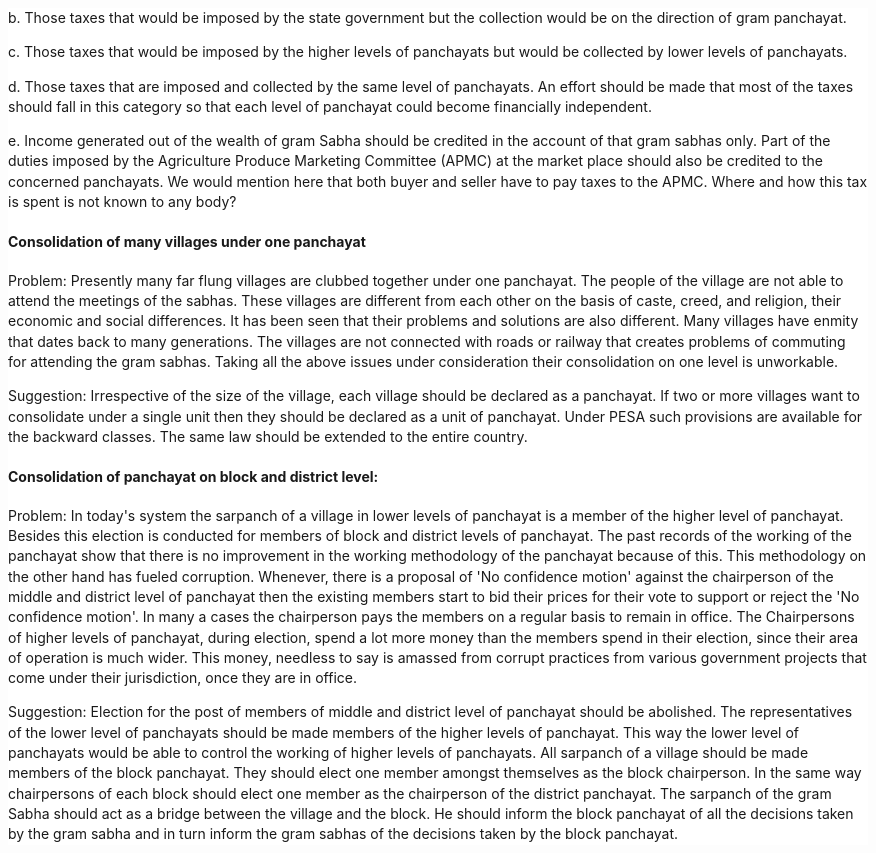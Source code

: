 b. Those taxes that would be imposed by the state government but the collection would be on the direction of gram panchayat.

c. Those  taxes  that  would  be  imposed  by  the  higher  levels  of  panchayats  but  would  be collected by lower levels of panchayats.

d. Those taxes that are imposed and collected by the same level of panchayats. An effort should be made that most of the taxes should fall in this category so that each level of panchayat could become financially independent.

e. Income generated out of the wealth of gram Sabha should be credited in the account of that gram sabhas only. Part of the duties imposed by the Agriculture Produce Marketing Committee  (APMC)  at  the  market  place  should  also  be  credited  to  the  concerned panchayats. We would mention here that both buyer and seller have to pay taxes to the APMC. Where and how this tax is spent is not known to any body?

#### Consolidation of many villages under one panchayat

Problem: Presently many far flung villages are clubbed together under one panchayat. The people of the
village are not able to attend the meetings of the sabhas. These villages are different from each other on the basis of caste, creed, and religion, their economic and social differences. It has been seen that their problems and solutions are also different. Many villages have enmity that dates back to many generations. The villages are not connected with roads or railway that creates problems of commuting for attending the gram sabhas. Taking all the above issues under consideration their consolidation on one level is unworkable.

Suggestion: Irrespective of the size of the village, each village should be declared as a panchayat. If two or more villages want to consolidate under a single unit then they should be declared as a unit of panchayat. Under PESA such provisions are available for the backward classes. The same law should be extended to the entire country.

#### Consolidation of panchayat on block and district level:

Problem: In today's system the sarpanch of a village in lower levels of panchayat is a member of the
higher level of panchayat. Besides this election is conducted for members of block and district levels of panchayat. The past records of the working of the panchayat show that there is no improvement in the working methodology of the panchayat because of this. This methodology on the other hand has fueled corruption. Whenever, there is a proposal of 'No confidence motion' against the chairperson of the middle and district level of panchayat then the existing members start to bid their prices for their vote to support or reject the 'No confidence motion'. In many a cases the chairperson pays the members on a regular basis to remain in office. The Chairpersons of higher levels of panchayat, during election, spend a lot more money than the members spend in their election, since their area of operation is much wider. This money, needless to say is amassed from corrupt practices from various government projects that come under their jurisdiction, once they are in office.

Suggestion: Election for the post of members of middle and district level of panchayat should be abolished. The representatives of the lower level of panchayats should be made members of the higher levels of panchayat. This way the lower level of panchayats would be able to control the working of higher levels of panchayats. All sarpanch of a village should be made members of the block panchayat. They should elect one member amongst themselves as the block chairperson. In the same way chairpersons of each block should elect one member as the chairperson of the district panchayat. The sarpanch of the gram Sabha should act as a bridge between the village and the block. He should inform the block panchayat of all the decisions taken by the gram sabha and in turn inform the gram sabhas of the decisions taken by the block panchayat.
